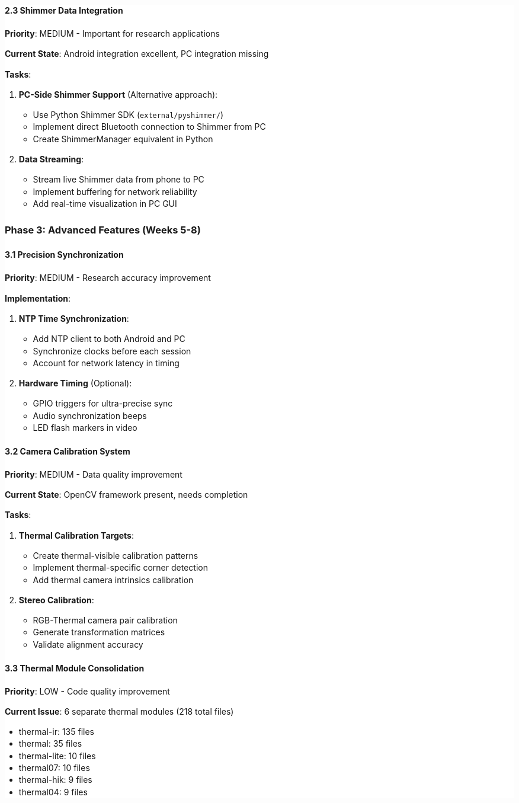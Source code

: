 #### 2.3 Shimmer Data Integration
**Priority**: MEDIUM - Important for research applications

**Current State**: Android integration excellent, PC integration missing

**Tasks**:
1. **PC-Side Shimmer Support** (Alternative approach):
   - Use Python Shimmer SDK (`external/pyshimmer/`)
   - Implement direct Bluetooth connection to Shimmer from PC
   - Create ShimmerManager equivalent in Python

2. **Data Streaming**:
   - Stream live Shimmer data from phone to PC
   - Implement buffering for network reliability
   - Add real-time visualization in PC GUI

### Phase 3: Advanced Features (Weeks 5-8)

#### 3.1 Precision Synchronization
**Priority**: MEDIUM - Research accuracy improvement

**Implementation**:
1. **NTP Time Synchronization**:
   - Add NTP client to both Android and PC
   - Synchronize clocks before each session
   - Account for network latency in timing

2. **Hardware Timing** (Optional):
   - GPIO triggers for ultra-precise sync
   - Audio synchronization beeps
   - LED flash markers in video

#### 3.2 Camera Calibration System
**Priority**: MEDIUM - Data quality improvement

**Current State**: OpenCV framework present, needs completion

**Tasks**:
1. **Thermal Calibration Targets**:
   - Create thermal-visible calibration patterns
   - Implement thermal-specific corner detection
   - Add thermal camera intrinsics calibration

2. **Stereo Calibration**:
   - RGB-Thermal camera pair calibration
   - Generate transformation matrices
   - Validate alignment accuracy

#### 3.3 Thermal Module Consolidation
**Priority**: LOW - Code quality improvement

**Current Issue**: 6 separate thermal modules (218 total files)
- thermal-ir: 135 files
- thermal: 35 files  
- thermal-lite: 10 files
- thermal07: 10 files
- thermal-hik: 9 files
- thermal04: 9 files

